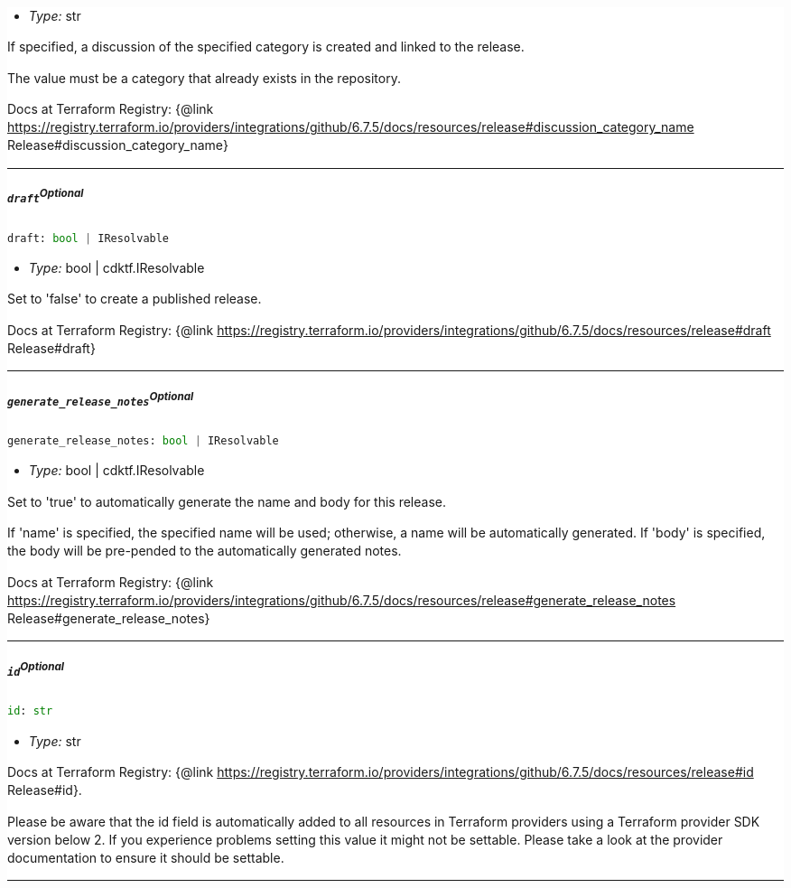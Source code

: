 - *Type:* str

If specified, a discussion of the specified category is created and linked to the release.

The value must be a category that already exists in the repository.

Docs at Terraform Registry: {@link https://registry.terraform.io/providers/integrations/github/6.7.5/docs/resources/release#discussion_category_name Release#discussion_category_name}

---

##### `draft`<sup>Optional</sup> <a name="draft" id="@cdktf/provider-github.release.ReleaseConfig.property.draft"></a>

```python
draft: bool | IResolvable
```

- *Type:* bool | cdktf.IResolvable

Set to 'false' to create a published release.

Docs at Terraform Registry: {@link https://registry.terraform.io/providers/integrations/github/6.7.5/docs/resources/release#draft Release#draft}

---

##### `generate_release_notes`<sup>Optional</sup> <a name="generate_release_notes" id="@cdktf/provider-github.release.ReleaseConfig.property.generateReleaseNotes"></a>

```python
generate_release_notes: bool | IResolvable
```

- *Type:* bool | cdktf.IResolvable

Set to 'true' to automatically generate the name and body for this release.

If 'name' is specified, the specified name will be used; otherwise, a name will be automatically generated. If 'body' is specified, the body will be pre-pended to the automatically generated notes.

Docs at Terraform Registry: {@link https://registry.terraform.io/providers/integrations/github/6.7.5/docs/resources/release#generate_release_notes Release#generate_release_notes}

---

##### `id`<sup>Optional</sup> <a name="id" id="@cdktf/provider-github.release.ReleaseConfig.property.id"></a>

```python
id: str
```

- *Type:* str

Docs at Terraform Registry: {@link https://registry.terraform.io/providers/integrations/github/6.7.5/docs/resources/release#id Release#id}.

Please be aware that the id field is automatically added to all resources in Terraform providers using a Terraform provider SDK version below 2.
If you experience problems setting this value it might not be settable. Please take a look at the provider documentation to ensure it should be settable.

---